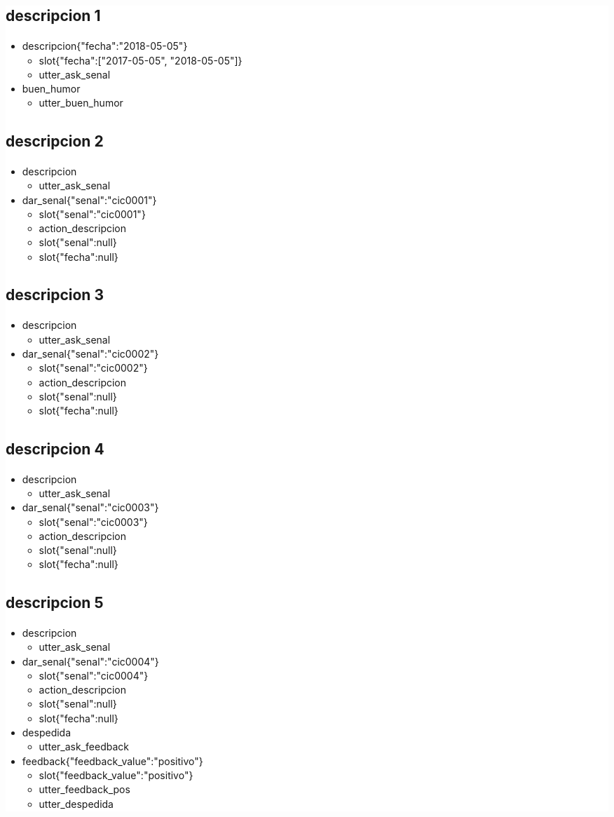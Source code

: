 ## descripcion 1
* descripcion{"fecha":"2018-05-05"}
    - slot{"fecha":["2017-05-05", "2018-05-05"]}
    - utter_ask_senal
* buen_humor
   - utter_buen_humor

## descripcion 2
* descripcion
    - utter_ask_senal
* dar_senal{"senal":"cic0001"}
    - slot{"senal":"cic0001"}
    - action_descripcion
    - slot{"senal":null}
    - slot{"fecha":null}

## descripcion 3
* descripcion
    - utter_ask_senal
* dar_senal{"senal":"cic0002"}
    - slot{"senal":"cic0002"}
    - action_descripcion
    - slot{"senal":null}
    - slot{"fecha":null}

## descripcion 4
* descripcion
    - utter_ask_senal
* dar_senal{"senal":"cic0003"}
    - slot{"senal":"cic0003"}
    - action_descripcion
    - slot{"senal":null}
    - slot{"fecha":null}

## descripcion 5
* descripcion
    - utter_ask_senal
* dar_senal{"senal":"cic0004"}
    - slot{"senal":"cic0004"}
    - action_descripcion
    - slot{"senal":null}
    - slot{"fecha":null}
* despedida
    - utter_ask_feedback
* feedback{"feedback_value":"positivo"}
   - slot{"feedback_value":"positivo"}
   - utter_feedback_pos
   - utter_despedida
